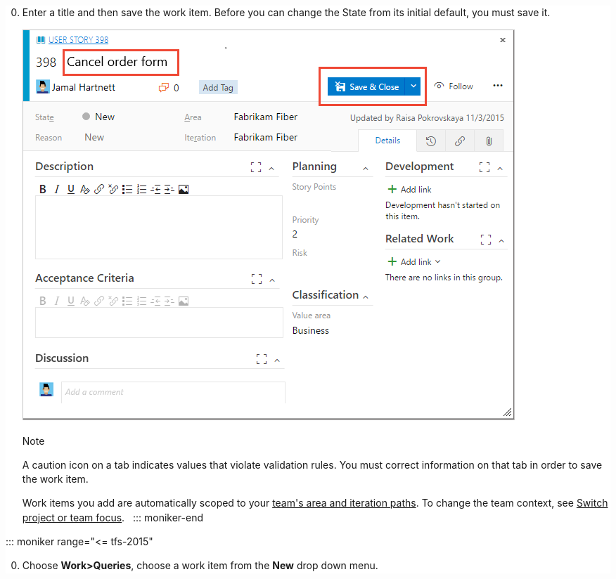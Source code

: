 0. Enter a title and then save the work item. Before you can change the State from its initial default, you must save it. 

	![Agile process, User story work item form](../../boards/backlogs/_img/add-new-work-item-vsts-user-story.png)

	> [!NOTE]  
	> A caution icon on a tab indicates values that violate validation rules. You must correct information on that tab in order to save the work item. 
	
	Work items you add are automatically scoped to your [team's area and iteration paths](../settings/set-team-defaults.md). To change the team context, see [Switch project or team focus](../../project/navigation/go-to-project-repo.md#switch-team-context).  
::: moniker-end

::: moniker range="<= tfs-2015"

0. Choose **Work>Queries**, choose a work item from the **New** drop down menu.
